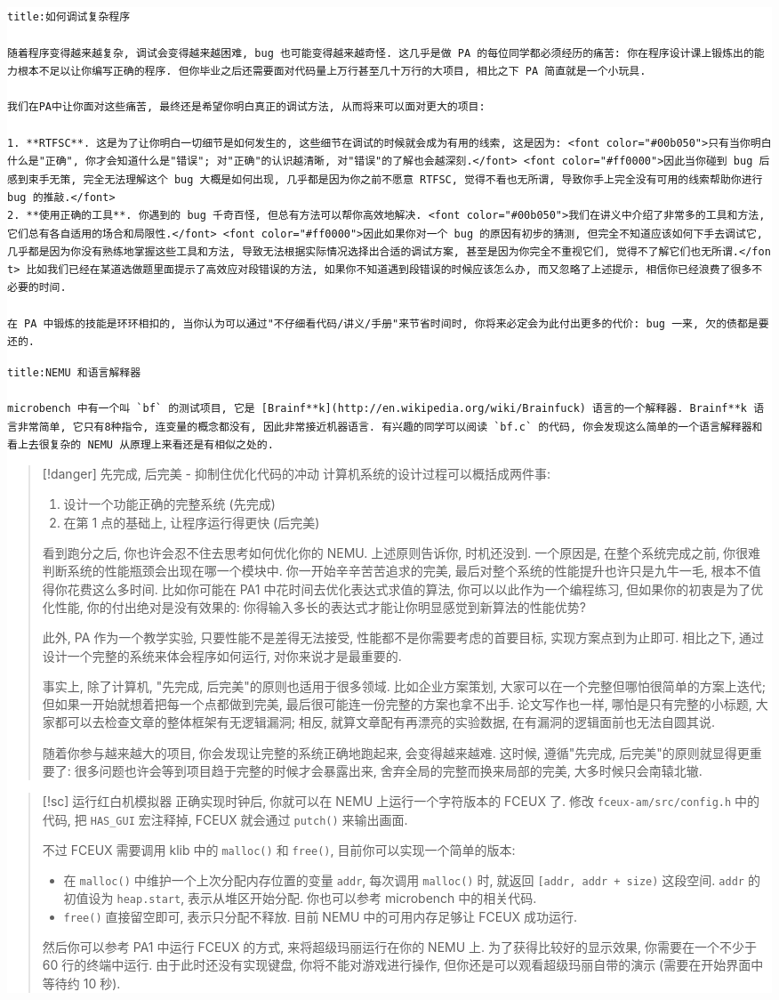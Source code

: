 ```ad-danger
title:如何调试复杂程序

随着程序变得越来越复杂, 调试会变得越来越困难, bug 也可能变得越来越奇怪. 这几乎是做 PA 的每位同学都必须经历的痛苦: 你在程序设计课上锻炼出的能力根本不足以让你编写正确的程序. 但你毕业之后还需要面对代码量上万行甚至几十万行的大项目, 相比之下 PA 简直就是一个小玩具.

我们在PA中让你面对这些痛苦, 最终还是希望你明白真正的调试方法, 从而将来可以面对更大的项目:

1. **RTFSC**. 这是为了让你明白一切细节是如何发生的, 这些细节在调试的时候就会成为有用的线索, 这是因为: <font color="#00b050">只有当你明白什么是"正确", 你才会知道什么是"错误"; 对"正确"的认识越清晰, 对"错误"的了解也会越深刻.</font> <font color="#ff0000">因此当你碰到 bug 后感到束手无策, 完全无法理解这个 bug 大概是如何出现, 几乎都是因为你之前不愿意 RTFSC, 觉得不看也无所谓, 导致你手上完全没有可用的线索帮助你进行 bug 的推敲.</font>
2. **使用正确的工具**. 你遇到的 bug 千奇百怪, 但总有方法可以帮你高效地解决. <font color="#00b050">我们在讲义中介绍了非常多的工具和方法, 它们总有各自适用的场合和局限性.</font> <font color="#ff0000">因此如果你对一个 bug 的原因有初步的猜测, 但完全不知道应该如何下手去调试它, 几乎都是因为你没有熟练地掌握这些工具和方法, 导致无法根据实际情况选择出合适的调试方案, 甚至是因为你完全不重视它们, 觉得不了解它们也无所谓.</font> 比如我们已经在某道选做题里面提示了高效应对段错误的方法, 如果你不知道遇到段错误的时候应该怎么办, 而又忽略了上述提示, 相信你已经浪费了很多不必要的时间.

在 PA 中锻炼的技能是环环相扣的, 当你认为可以通过"不仔细看代码/讲义/手册"来节省时间时, 你将来必定会为此付出更多的代价: bug 一来, 欠的债都是要还的.
```

```ad-cloud
title:NEMU 和语言解释器

microbench 中有一个叫 `bf` 的测试项目, 它是 [Brainf**k](http://en.wikipedia.org/wiki/Brainfuck) 语言的一个解释器. Brainf**k 语言非常简单, 它只有8种指令, 连变量的概念都没有, 因此非常接近机器语言. 有兴趣的同学可以阅读 `bf.c` 的代码, 你会发现这么简单的一个语言解释器和看上去很复杂的 NEMU 从原理上来看还是有相似之处的.
```

>[!danger] 先完成, 后完美 - 抑制住优化代码的冲动
>计算机系统的设计过程可以概括成两件事:
>
>1. 设计一个功能正确的完整系统 (先完成)
>2. 在第 1 点的基础上, 让程序运行得更快 (后完美)
>
>看到跑分之后, 你也许会忍不住去思考如何优化你的 NEMU. 上述原则告诉你, 时机还没到. 一个原因是, 在整个系统完成之前, 你很难判断系统的性能瓶颈会出现在哪一个模块中. 你一开始辛辛苦苦追求的完美, 最后对整个系统的性能提升也许只是九牛一毛, 根本不值得你花费这么多时间. 比如你可能在 PA1 中花时间去优化表达式求值的算法, 你可以以此作为一个编程练习, 但如果你的初衷是为了优化性能, 你的付出绝对是没有效果的: 你得输入多长的表达式才能让你明显感觉到新算法的性能优势?
>
>此外, PA 作为一个教学实验, 只要性能不是差得无法接受, 性能都不是你需要考虑的首要目标, 实现方案点到为止即可. 相比之下, 通过设计一个完整的系统来体会程序如何运行, 对你来说才是最重要的.
>
>事实上, 除了计算机, "先完成, 后完美"的原则也适用于很多领域. 比如企业方案策划, 大家可以在一个完整但哪怕很简单的方案上迭代; 但如果一开始就想着把每一个点都做到完美, 最后很可能连一份完整的方案也拿不出手. 论文写作也一样, 哪怕是只有完整的小标题, 大家都可以去检查文章的整体框架有无逻辑漏洞; 相反, 就算文章配有再漂亮的实验数据, 在有漏洞的逻辑面前也无法自圆其说.
>
>随着你参与越来越大的项目, 你会发现让完整的系统正确地跑起来, 会变得越来越难. 这时候, 遵循"先完成, 后完美"的原则就显得更重要了: 很多问题也许会等到项目趋于完整的时候才会暴露出来, 舍弃全局的完整而换来局部的完美, 大多时候只会南辕北辙.


>[!sc] 运行红白机模拟器
>正确实现时钟后, 你就可以在 NEMU 上运行一个字符版本的 FCEUX 了. 修改 `fceux-am/src/config.h` 中的代码, 把 `HAS_GUI` 宏注释掉, FCEUX 就会通过 `putch()` 来输出画面.
>
>不过 FCEUX 需要调用 klib 中的 `malloc()` 和 `free()`, 目前你可以实现一个简单的版本:
>
>- 在 `malloc()` 中维护一个上次分配内存位置的变量 `addr`, 每次调用 `malloc()` 时, 就返回 `[addr, addr + size)` 这段空间. `addr` 的初值设为 `heap.start`, 表示从堆区开始分配. 你也可以参考 microbench 中的相关代码.
>- `free()` 直接留空即可, 表示只分配不释放. 目前 NEMU 中的可用内存足够让 FCEUX 成功运行.
>
>然后你可以参考 PA1 中运行 FCEUX 的方式, 来将超级玛丽运行在你的 NEMU 上. 为了获得比较好的显示效果, 你需要在一个不少于 60 行的终端中运行. 由于此时还没有实现键盘, 你将不能对游戏进行操作, 但你还是可以观看超级玛丽自带的演示 (需要在开始界面中等待约 10 秒).
